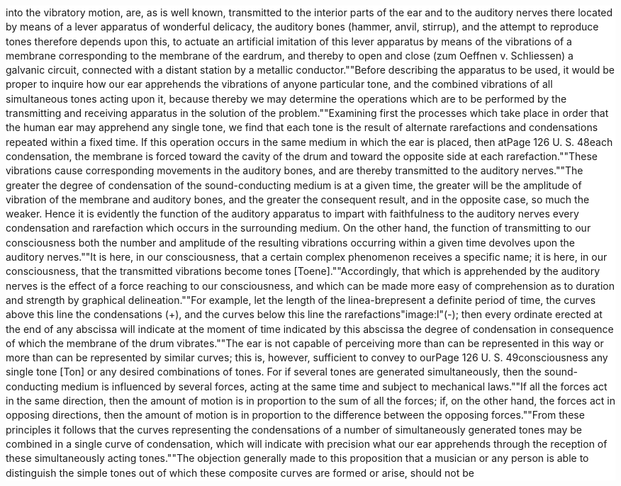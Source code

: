 into the vibratory motion, are, as is well known, transmitted to
the interior parts of the ear and to the auditory nerves there
located by means of a lever apparatus of wonderful delicacy, the
auditory bones (hammer, anvil, stirrup), and the attempt to
reproduce tones therefore depends upon this, to actuate an
artificial imitation of this lever apparatus by means of the
vibrations of a membrane corresponding to the membrane of the
eardrum, and thereby to open and close (zum Oeffnen v.
Schliessen) a galvanic circuit, connected with a distant
station by a metallic conductor.""Before describing the apparatus to be used, it would be proper
to inquire how our ear apprehends the vibrations of anyone
particular tone, and the combined vibrations of all simultaneous
tones acting upon it, because thereby we may determine the
operations which are to be performed by the transmitting and
receiving apparatus in the solution of the problem.""Examining first the processes which take place in order that
the human ear may apprehend any single tone, we find that each tone
is the result of alternate rarefactions and condensations repeated
within a fixed time. If this operation occurs in the same medium in
which the ear is placed, then atPage 126 U. S. 48each condensation, the membrane is forced toward the cavity of
the drum and toward the opposite side at each rarefaction.""These vibrations cause corresponding movements in the auditory
bones, and are thereby transmitted to the auditory nerves.""The greater the degree of condensation of the sound-conducting
medium is at a given time, the greater will be the amplitude of
vibration of the membrane and auditory bones, and the greater the
consequent result, and in the opposite case, so much the weaker.
Hence it is evidently the function of the auditory apparatus to
impart with faithfulness to the auditory nerves every condensation
and rarefaction which occurs in the surrounding medium. On the
other hand, the function of transmitting to our consciousness both
the number and amplitude of the resulting vibrations occurring
within a given time devolves upon the auditory nerves.""It is here, in our consciousness, that a certain complex
phenomenon receives a specific name; it is here, in our
consciousness, that the transmitted vibrations become tones
[Toene].""Accordingly, that which is apprehended by the auditory nerves
is the effect of a force reaching to our consciousness, and which
can be made more easy of comprehension as to duration and strength
by graphical delineation.""For example, let the length of the linea-brepresent
a definite period of time, the curves above this line the
condensations (+), and the curves below this line the
rarefactions"image:l"(-); then every ordinate erected at the end of any abscissa
will indicate at the moment of time indicated by this abscissa the
degree of condensation in consequence of which the membrane of the
drum vibrates.""The ear is not capable of perceiving more than can be
represented in this way or more than can be represented by similar
curves; this is, however, sufficient to convey to ourPage 126 U. S. 49consciousness any single tone [Ton] or any desired
combinations of tones. For if several tones are generated
simultaneously, then the sound-conducting medium is influenced by
several forces, acting at the same time and subject to mechanical
laws.""If all the forces act in the same direction, then the amount of
motion is in proportion to the sum of all the forces; if, on the
other hand, the forces act in opposing directions, then the amount
of motion is in proportion to the difference between the opposing
forces.""From these principles it follows that the curves representing
the condensations of a number of simultaneously generated tones may
be combined in a single curve of condensation, which will indicate
with precision what our ear apprehends through the reception of
these simultaneously acting tones.""The objection generally made to this proposition that a
musician or any person is able to distinguish the simple tones out
of which these composite curves are formed or arise, should not be